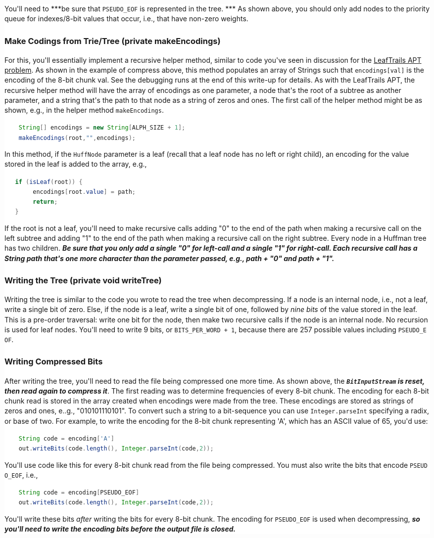 You'll need to ***be sure that `PSEUDO_EOF` is represented in the tree. *** As shown above, you should only add nodes to the priority queue for indexes/8-bit values that occur, i.e., that have non-zero weights.


### Make Codings from Trie/Tree (private makeEncodings)

For this, you'll essentially implement a recursive helper method, similar to code you've seen in discussion for the [LeafTrails APT problem](https://www2.cs.duke.edu/csed/newapt/leaftrails.html). As shown in the example of compress above, this method populates an array of Strings such that `encodings[val]` is the encoding of the 8-bit chunk val. See the debugging runs at the end of this write-up for details. As with the LeafTrails APT, the recursive helper method will have the array of encodings as one parameter, a node that's the root of a subtree as another parameter, and a string that's the path to that node as a string of zeros and ones. The first call of the helper method might be as shown, e.g., in the helper method `makeEncodings`.
``` java
    String[] encodings = new String[ALPH_SIZE + 1];
    makeEncodings(root,"",encodings);
```

In this method, if the `HuffNode` parameter is a leaf (recall that a leaf node has no left or right child), an encoding for the value stored in the leaf is added to the array, e.g.,
``` java
   if (isLeaf(root)) {
        encodings[root.value] = path;
        return;
   }
```
If the root is not a leaf, you'll need to make recursive calls adding "0" to the end of the path when making a recursive call on the left subtree and adding "1" to the end of the path when making a recursive call on the right subtree. Every node in a Huffman tree has two children. ***Be sure that you only add a single "0" for left-call and a single "1" for right-call. Each recursive call has a String path that's one more character than the parameter passed, e.g., path + "0" and path + "1".***

### Writing the Tree (private void writeTree)

Writing the tree is similar to the code you wrote to read the tree when decompressing. If a node is an internal node, i.e., not a leaf, write a single bit of zero. Else, if the node is a leaf, write a single bit of one, followed by _nine bits_ of the value stored in the leaf.  This is a pre-order traversal: write one bit for the node, then make two recursive calls if the node is an internal node. No recursion is used for leaf nodes. You'll need to write 9 bits, or `BITS_PER_WORD + 1`, because there are 257 possible values including `PSEUDO_EOF`.

### Writing Compressed Bits

After writing the tree, you'll need to read the file being compressed one more time. As shown above, the ***`BitInputStream` is reset, then read again to compress it***. The first reading was to determine frequencies of every 8-bit chunk. The encoding for each 8-bit chunk read is stored in the array created when encodings were made from the tree. These encodings are stored as strings of zeros and ones, e..g., "010101110101". To convert such a string to a bit-sequence you can use `Integer.parseInt` specifying a radix, or base of two. For example, to write the encoding for the 8-bit chunk representing 'A', which has an ASCII value of 65, you'd use:
``` java
    String code = encoding['A']
    out.writeBits(code.length(), Integer.parseInt(code,2));
```
You'll use code like this for every 8-bit chunk read from the file being compressed. You must also write the bits that encode `PSEUDO_EOF`, i.e.,
``` java
    String code = encoding[PSEUDO_EOF]
    out.writeBits(code.length(), Integer.parseInt(code,2));
```
You'll write these bits _after_ writing the bits for every 8-bit chunk. The encoding for `PSEUDO_EOF` is used when decompressing, ***so you'll need to write the encoding bits before the output file is closed.***
